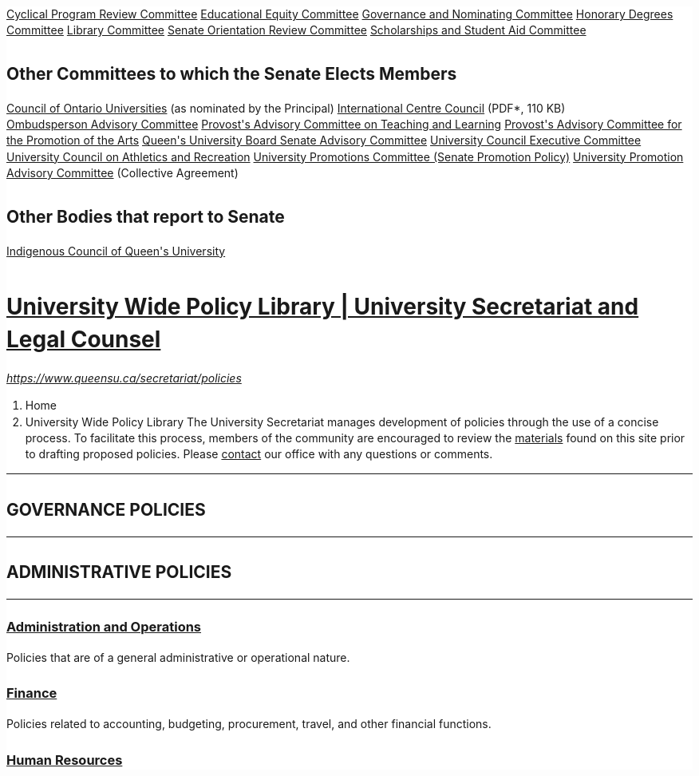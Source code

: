 [Cyclical Program Review Committee](https://www.queensu.ca/secretariat/node/905)
[Educational Equity Committee](https://www.queensu.ca/secretariat/node/906)
[Governance and Nominating Committee](https://www.queensu.ca/secretariat/senate/committees/senate-governance-and-nominating-committee "Senate Governance and Nominating Committee")
[Honorary Degrees Committee](https://www.queensu.ca/secretariat/node/908)
[Library Committee](https://www.queensu.ca/secretariat/node/909)
[Senate Orientation Review Committee](https://www.queensu.ca/secretariat/senate/committees/senate-committees/senate-orientation-review-committee "Senate Orientation Review Committee")
[Scholarships and Student Aid Committee](https://www.queensu.ca/secretariat/node/918)
## Other Committees to which the Senate Elects Members
[Council of Ontario Universities](https://www.queensu.ca/secretariat/node/920) (as nominated by the Principal)
[International Centre Council](https://www.queensu.ca/secretariat/sites/uslcwww/files/uploaded_files/senate/committees/InternationalCentreCouncil.pdf) (PDF\*, 110 KB)
[Ombudsperson Advisory Committee](https://www.queensu.ca/ombuds/who-we-are/advisory-committee)
[Provost's Advisory Committee on Teaching and Learning](https://www.queensu.ca/provost/committees-and-reports/provosts-teaching-and-learning-advisory-committee)
[Provost's Advisory Committee for the Promotion of the Arts](https://www.queensu.ca/provost/committees-and-reports/provosts-advisory-committee-promotion-arts)
[Queen's University Board Senate Advisory Committee](https://www.queensu.ca/secretariat/node/818)
[University Council Executive Committee](https://www.queensu.ca/secretariat/node/956)
[University Council on Athletics and Recreation](http://gogaelsgo.com/sports/2010/10/5/GEN_1005101941.aspx?tab=universitycoun)
[University Promotions Committee (Senate Promotion Policy)](https://www.queensu.ca/secretariat/node/1082)
[University Promotion Advisory Committee](https://www.queensu.ca/facultyrelations/qufa/collective-agreements-lous-moas) (Collective Agreement) 
## Other Bodies that report to Senate
[Indigenous Council of Queen's University](https://www.queensu.ca/inclusive/content/aboriginal-council)

# [University Wide Policy Library | University Secretariat and Legal Counsel](https://www.queensu.ca/secretariat/policies) 
 _https://www.queensu.ca/secretariat/policies_

1. Home
2. University Wide Policy Library
The University Secretariat manages development of policies through the use of a concise process. To facilitate this process, members of the community are encouraged to review the [materials](https://www.queensu.ca/secretariat/policies/policy-development "Policy Development") found on this site prior to drafting proposed policies. Please [contact](mailto:policies@queensu.ca) our office with any questions or comments.
* * *
## GOVERNANCE POLICIES
* * *
## ADMINISTRATIVE POLICIES
* * *
### [Administration and Operations](https://www.queensu.ca/secretariat/node/1143)
Policies that are of a general administrative or operational nature.
### [Finance](https://www.queensu.ca/secretariat/node/1130)
Policies related to accounting, budgeting, procurement, travel, and other financial functions.
### [Human Resources](https://www.queensu.ca/secretariat/node/1120)